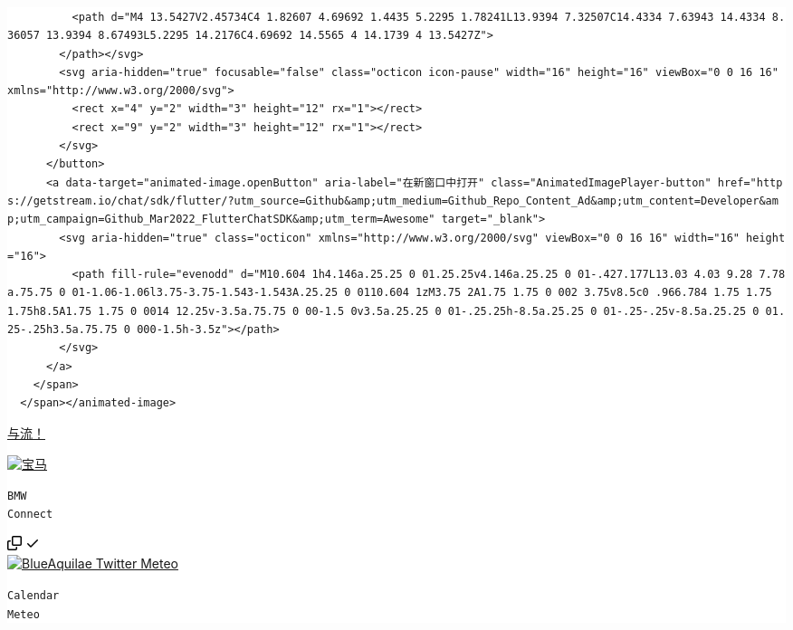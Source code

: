               <path d="M4 13.5427V2.45734C4 1.82607 4.69692 1.4435 5.2295 1.78241L13.9394 7.32507C14.4334 7.63943 14.4334 8.36057 13.9394 8.67493L5.2295 14.2176C4.69692 14.5565 4 14.1739 4 13.5427Z">
            </path></svg>
            <svg aria-hidden="true" focusable="false" class="octicon icon-pause" width="16" height="16" viewBox="0 0 16 16" xmlns="http://www.w3.org/2000/svg">
              <rect x="4" y="2" width="3" height="12" rx="1"></rect>
              <rect x="9" y="2" width="3" height="12" rx="1"></rect>
            </svg>
          </button>
          <a data-target="animated-image.openButton" aria-label="在新窗口中打开" class="AnimatedImagePlayer-button" href="https://getstream.io/chat/sdk/flutter/?utm_source=Github&amp;utm_medium=Github_Repo_Content_Ad&amp;utm_content=Developer&amp;utm_campaign=Github_Mar2022_FlutterChatSDK&amp;utm_term=Awesome" target="_blank">
            <svg aria-hidden="true" class="octicon" xmlns="http://www.w3.org/2000/svg" viewBox="0 0 16 16" width="16" height="16">
              <path fill-rule="evenodd" d="M10.604 1h4.146a.25.25 0 01.25.25v4.146a.25.25 0 01-.427.177L13.03 4.03 9.28 7.78a.75.75 0 01-1.06-1.06l3.75-3.75-1.543-1.543A.25.25 0 0110.604 1zM3.75 2A1.75 1.75 0 002 3.75v8.5c0 .966.784 1.75 1.75 1.75h8.5A1.75 1.75 0 0014 12.25v-3.5a.75.75 0 00-1.5 0v3.5a.25.25 0 01-.25.25h-8.5a.25.25 0 01-.25-.25v-8.5a.25.25 0 01.25-.25h3.5a.75.75 0 000-1.5h-3.5z"></path>
            </svg>
          </a>
        </span>
      </span></animated-image>
<p dir="auto"><a href="https://getstream.io/chat/sdk/flutter/?utm_source=Github&amp;utm_medium=Github_Repo_Content_Ad&amp;utm_content=Developer&amp;utm_campaign=Github_Mar2022_FlutterChatSDK&amp;utm_term=Awesome" rel="nofollow"><font style="vertical-align: inherit;"><font style="vertical-align: inherit;">与流！</font></font></a></p>
  </td>
   <td>
    <a target="_blank" rel="noopener noreferrer nofollow" href="https://user-images.githubusercontent.com/1295961/160239273-ce881c0c-c3de-4953-9448-dfd12d7ffe30.png"><img width="180" alt="宝马" src="https://user-images.githubusercontent.com/1295961/160239273-ce881c0c-c3de-4953-9448-dfd12d7ffe30.png" style="max-width: 100%;"></a>
<div class="snippet-clipboard-content notranslate position-relative overflow-auto"><pre class="notranslate"><code>BMW
Connect
</code></pre><div class="zeroclipboard-container">
    <clipboard-copy aria-label="Copy" class="ClipboardButton btn btn-invisible js-clipboard-copy m-2 p-0 tooltipped-no-delay d-flex flex-justify-center flex-items-center" data-copy-feedback="Copied!" data-tooltip-direction="w" value="BMW
Connect" tabindex="0" role="button">
      <svg aria-hidden="true" height="16" viewBox="0 0 16 16" version="1.1" width="16" data-view-component="true" class="octicon octicon-copy js-clipboard-copy-icon">
    <path d="M0 6.75C0 5.784.784 5 1.75 5h1.5a.75.75 0 0 1 0 1.5h-1.5a.25.25 0 0 0-.25.25v7.5c0 .138.112.25.25.25h7.5a.25.25 0 0 0 .25-.25v-1.5a.75.75 0 0 1 1.5 0v1.5A1.75 1.75 0 0 1 9.25 16h-7.5A1.75 1.75 0 0 1 0 14.25Z"></path><path d="M5 1.75C5 .784 5.784 0 6.75 0h7.5C15.216 0 16 .784 16 1.75v7.5A1.75 1.75 0 0 1 14.25 11h-7.5A1.75 1.75 0 0 1 5 9.25Zm1.75-.25a.25.25 0 0 0-.25.25v7.5c0 .138.112.25.25.25h7.5a.25.25 0 0 0 .25-.25v-7.5a.25.25 0 0 0-.25-.25Z"></path>
</svg>
      <svg aria-hidden="true" height="16" viewBox="0 0 16 16" version="1.1" width="16" data-view-component="true" class="octicon octicon-check js-clipboard-check-icon color-fg-success d-none">
    <path d="M13.78 4.22a.75.75 0 0 1 0 1.06l-7.25 7.25a.75.75 0 0 1-1.06 0L2.22 9.28a.751.751 0 0 1 .018-1.042.751.751 0 0 1 1.042-.018L6 10.94l6.72-6.72a.75.75 0 0 1 1.06 0Z"></path>
</svg>
    </clipboard-copy>
  </div></div>
  </td>
  <td>
    <a target="_blank" rel="noopener noreferrer nofollow" href="https://user-images.githubusercontent.com/1295961/160238906-540a4a0d-b721-4c73-8b58-58b96b5e6414.png"><img width="180" alt="BlueAquilae Twitter Meteo" src="https://user-images.githubusercontent.com/1295961/160238906-540a4a0d-b721-4c73-8b58-58b96b5e6414.png" style="max-width: 100%;"></a>
<div class="snippet-clipboard-content notranslate position-relative overflow-auto"><pre class="notranslate"><code>Calendar 
Meteo
</code></pre><div class="zeroclipboard-container">
